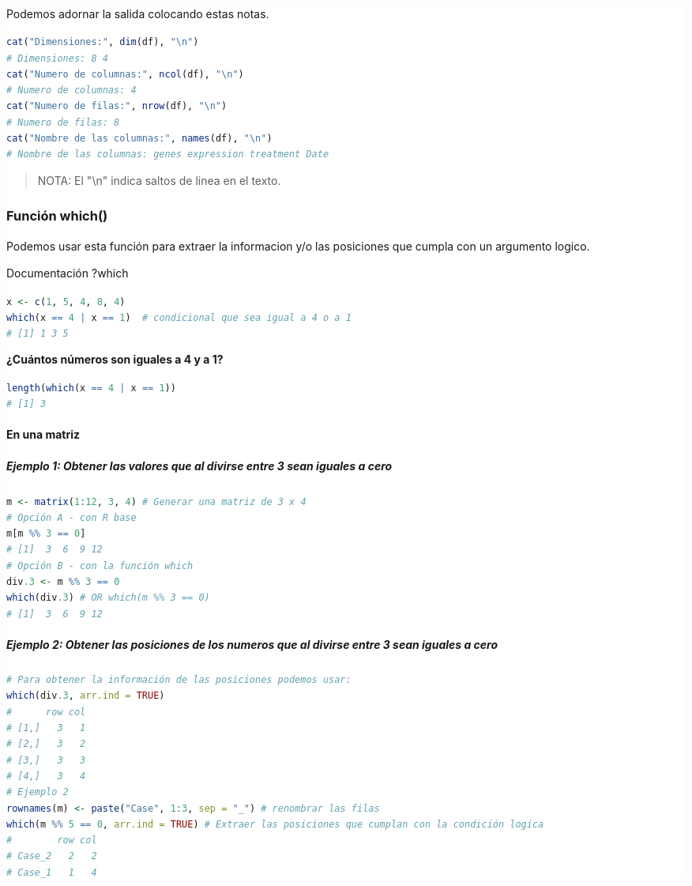 Podemos adornar la salida colocando estas notas.

``` r
cat("Dimensiones:", dim(df), "\n")
# Dimensiones: 8 4
cat("Numero de columnas:", ncol(df), "\n")
# Numero de columnas: 4
cat("Numero de filas:", nrow(df), "\n")
# Numero de filas: 8
cat("Nombre de las columnas:", names(df), "\n")
# Nombre de las columnas: genes expression treatment Date
```

> NOTA: El "\n" indica saltos de linea en el texto.

### Función **which()**

Podemos usar esta función para extraer la informacion y/o las posiciones que cumpla con un argumento logico.

Documentación ?which

``` r
x <- c(1, 5, 4, 8, 4) 
which(x == 4 | x == 1)  # condicional que sea igual a 4 o a 1
# [1] 1 3 5
```

**¿Cuántos números son iguales a 4 y a 1?**

``` r
length(which(x == 4 | x == 1))   
# [1] 3
```

#### En una matriz

##### **Ejemplo 1: Obtener las valores que al divirse entre 3 sean iguales a cero**

``` r
m <- matrix(1:12, 3, 4) # Generar una matriz de 3 x 4
# Opción A - con R base
m[m %% 3 == 0]
# [1]  3  6  9 12
# Opción B - con la función which
div.3 <- m %% 3 == 0 
which(div.3) # OR which(m %% 3 == 0)
# [1]  3  6  9 12
```

##### Ejemplo 2: Obtener las posiciones de los numeros que al divirse entre 3 sean iguales a cero

``` r
# Para obtener la información de las posiciones podemos usar:
which(div.3, arr.ind = TRUE)
#      row col
# [1,]   3   1
# [2,]   3   2
# [3,]   3   3
# [4,]   3   4
# Ejemplo 2
rownames(m) <- paste("Case", 1:3, sep = "_") # renombrar las filas
which(m %% 5 == 0, arr.ind = TRUE) # Extraer las posiciones que cumplan con la condición logica
#        row col
# Case_2   2   2
# Case_1   1   4
```
